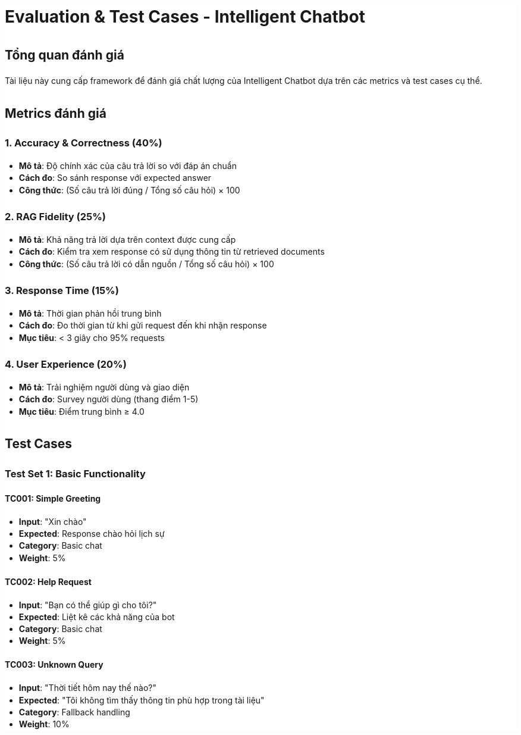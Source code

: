 # Evaluation & Test Cases - Intelligent Chatbot

## Tổng quan đánh giá

Tài liệu này cung cấp framework để đánh giá chất lượng của Intelligent Chatbot dựa trên các metrics và test cases cụ thể.

## Metrics đánh giá

### 1. Accuracy & Correctness (40%)
- **Mô tả**: Độ chính xác của câu trả lời so với đáp án chuẩn
- **Cách đo**: So sánh response với expected answer
- **Công thức**: (Số câu trả lời đúng / Tổng số câu hỏi) × 100

### 2. RAG Fidelity (25%)
- **Mô tả**: Khả năng trả lời dựa trên context được cung cấp
- **Cách đo**: Kiểm tra xem response có sử dụng thông tin từ retrieved documents
- **Công thức**: (Số câu trả lời có dẫn nguồn / Tổng số câu hỏi) × 100

### 3. Response Time (15%)
- **Mô tả**: Thời gian phản hồi trung bình
- **Cách đo**: Đo thời gian từ khi gửi request đến khi nhận response
- **Mục tiêu**: < 3 giây cho 95% requests

### 4. User Experience (20%)
- **Mô tả**: Trải nghiệm người dùng và giao diện
- **Cách đo**: Survey người dùng (thang điểm 1-5)
- **Mục tiêu**: Điểm trung bình ≥ 4.0

## Test Cases

### Test Set 1: Basic Functionality

#### TC001: Simple Greeting
- **Input**: "Xin chào"
- **Expected**: Response chào hỏi lịch sự
- **Category**: Basic chat
- **Weight**: 5%

#### TC002: Help Request
- **Input**: "Bạn có thể giúp gì cho tôi?"
- **Expected**: Liệt kê các khả năng của bot
- **Category**: Basic chat
- **Weight**: 5%

#### TC003: Unknown Query
- **Input**: "Thời tiết hôm nay thế nào?"
- **Expected**: "Tôi không tìm thấy thông tin phù hợp trong tài liệu"
- **Category**: Fallback handling
- **Weight**: 10%
